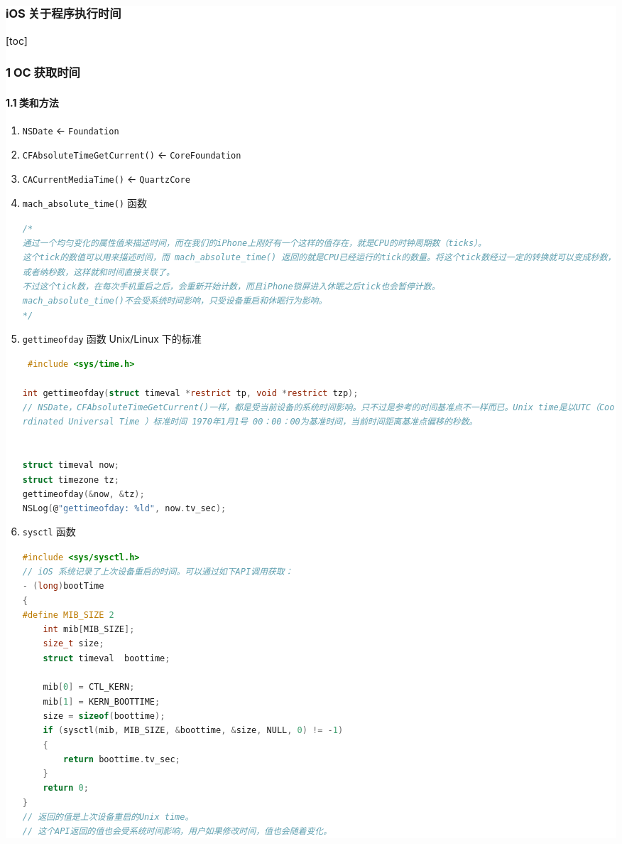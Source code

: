 ### iOS 关于程序执行时间

[toc]

### 1 OC 获取时间

#### 1.1 类和方法

1. `NSDate` <- `Foundation` 

2. `CFAbsoluteTimeGetCurrent()` <- `CoreFoundation`

3. `CACurrentMediaTime()` <- `QuartzCore`

4. `mach_absolute_time()` 函数

   ```c
   /*
   通过一个均匀变化的属性值来描述时间，而在我们的iPhone上刚好有一个这样的值存在，就是CPU的时钟周期数（ticks）。
   这个tick的数值可以用来描述时间，而 mach_absolute_time() 返回的就是CPU已经运行的tick的数量。将这个tick数经过一定的转换就可以变成秒数，或者纳秒数，这样就和时间直接关联了。
   不过这个tick数，在每次手机重启之后，会重新开始计数，而且iPhone锁屏进入休眠之后tick也会暂停计数。
   mach_absolute_time()不会受系统时间影响，只受设备重启和休眠行为影响。
   */
   ```

   

5. `gettimeofday` 函数 Unix/Linux 下的标准

   ```c
    #include <sys/time.h>
   
   int gettimeofday(struct timeval *restrict tp, void *restrict tzp);
   // NSDate，CFAbsoluteTimeGetCurrent()一样，都是受当前设备的系统时间影响。只不过是参考的时间基准点不一样而已。Unix time是以UTC（Coordinated Universal Time ）标准时间 1970年1月1号 00：00：00为基准时间，当前时间距离基准点偏移的秒数。
   
   
   struct timeval now;
   struct timezone tz;
   gettimeofday(&now, &tz);
   NSLog(@"gettimeofday: %ld", now.tv_sec);
   ```

6. `sysctl` 函数

   ```c
   #include <sys/sysctl.h>
   // iOS 系统记录了上次设备重启的时间。可以通过如下API调用获取：
   - (long)bootTime
   {
   #define MIB_SIZE 2
       int mib[MIB_SIZE];
       size_t size;
       struct timeval  boottime;
       
       mib[0] = CTL_KERN;
       mib[1] = KERN_BOOTTIME;
       size = sizeof(boottime);
       if (sysctl(mib, MIB_SIZE, &boottime, &size, NULL, 0) != -1)
       {
           return boottime.tv_sec;
       }
       return 0;
   }
   // 返回的值是上次设备重启的Unix time。
   // 这个API返回的值也会受系统时间影响，用户如果修改时间，值也会随着变化。
   
   ```

